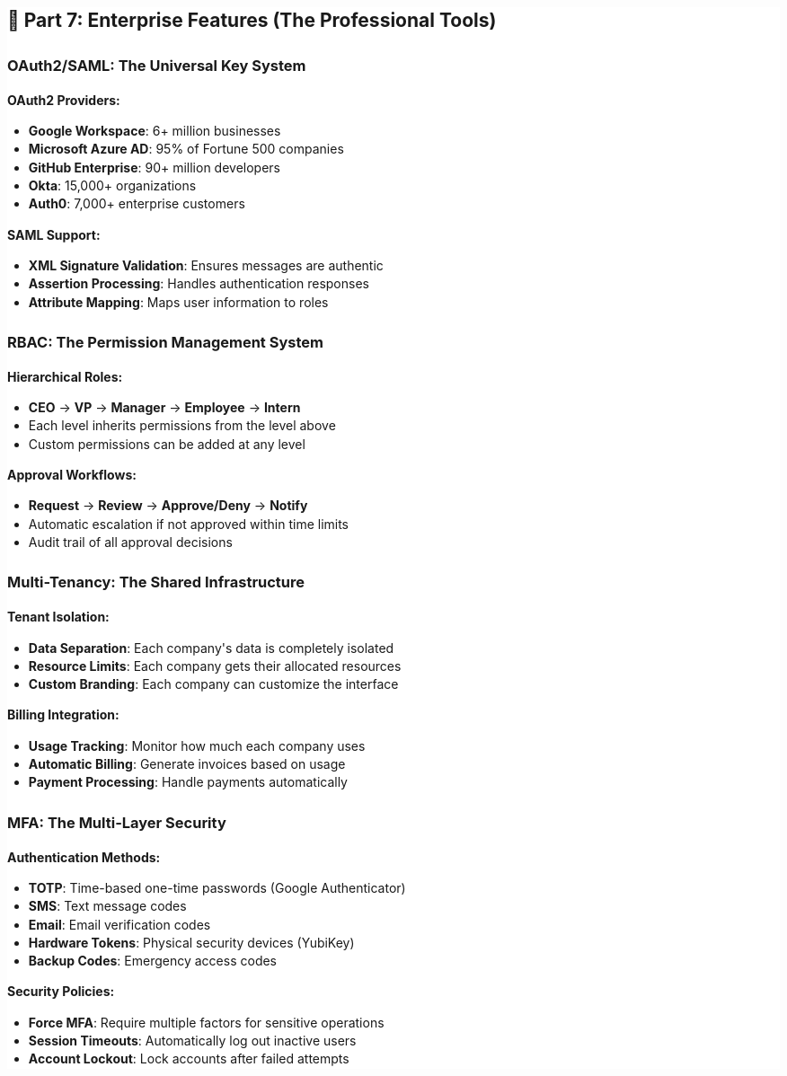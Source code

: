 
## 🏢 **Part 7: Enterprise Features (The Professional Tools)**

### **OAuth2/SAML: The Universal Key System**

**OAuth2 Providers:**
- **Google Workspace**: 6+ million businesses
- **Microsoft Azure AD**: 95% of Fortune 500 companies
- **GitHub Enterprise**: 90+ million developers
- **Okta**: 15,000+ organizations
- **Auth0**: 7,000+ enterprise customers

**SAML Support:**
- **XML Signature Validation**: Ensures messages are authentic
- **Assertion Processing**: Handles authentication responses
- **Attribute Mapping**: Maps user information to roles

### **RBAC: The Permission Management System**

**Hierarchical Roles:**
- **CEO** → **VP** → **Manager** → **Employee** → **Intern**
- Each level inherits permissions from the level above
- Custom permissions can be added at any level

**Approval Workflows:**
- **Request** → **Review** → **Approve/Deny** → **Notify**
- Automatic escalation if not approved within time limits
- Audit trail of all approval decisions

### **Multi-Tenancy: The Shared Infrastructure**

**Tenant Isolation:**
- **Data Separation**: Each company's data is completely isolated
- **Resource Limits**: Each company gets their allocated resources
- **Custom Branding**: Each company can customize the interface

**Billing Integration:**
- **Usage Tracking**: Monitor how much each company uses
- **Automatic Billing**: Generate invoices based on usage
- **Payment Processing**: Handle payments automatically

### **MFA: The Multi-Layer Security**

**Authentication Methods:**
- **TOTP**: Time-based one-time passwords (Google Authenticator)
- **SMS**: Text message codes
- **Email**: Email verification codes
- **Hardware Tokens**: Physical security devices (YubiKey)
- **Backup Codes**: Emergency access codes

**Security Policies:**
- **Force MFA**: Require multiple factors for sensitive operations
- **Session Timeouts**: Automatically log out inactive users
- **Account Lockout**: Lock accounts after failed attempts
